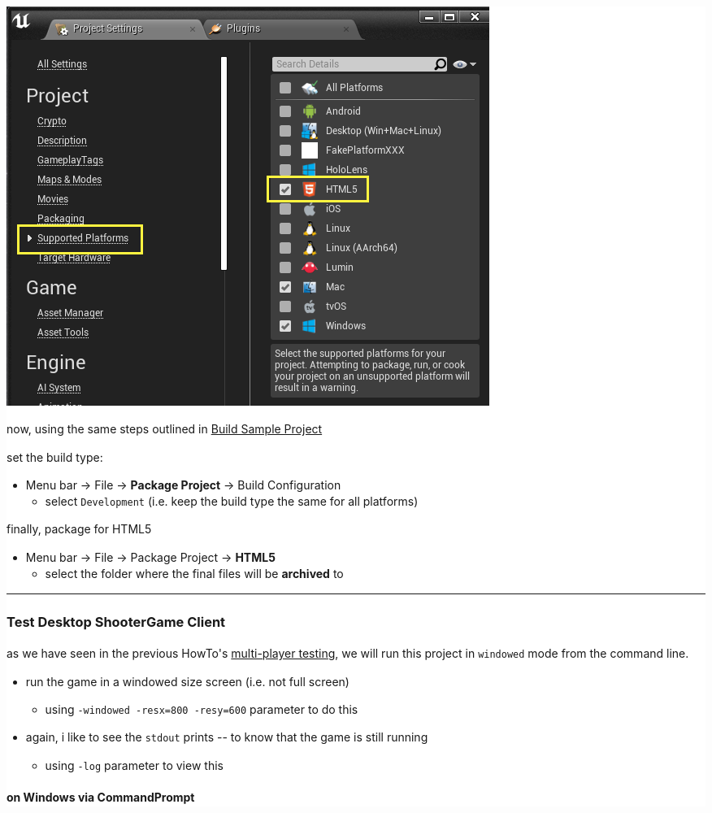 ![](Images/editor_supported_platforms_html5.png)


now, using the same steps outlined in [Build Sample Project](README.0.building.UE4.Editor.md#build-sample-project)

set the build type:
- Menu bar -> File -> **Package Project** -> Build Configuration
	- select `Development` (i.e. keep the build type the same for all platforms)

finally, package for HTML5
- Menu bar -> File -> Package Project -> **HTML5**
	- select the folder where the final files will be **archived** to


* * *
### Test Desktop ShooterGame Client

as we have seen in the previous HowTo's [multi-player testing](README.1.emscripten.UE4.HTML5.md#launch-the-desktop-client),
we will run this project in `windowed` mode from the command line.

- run the game in a windowed size screen (i.e. not full screen)
	- using `-windowed -resx=800 -resy=600` parameter to do this

- again, i like to see the `stdout` prints -- to know that the game is still running
	- using `-log` parameter to view this


#### on Windows via CommandPrompt
